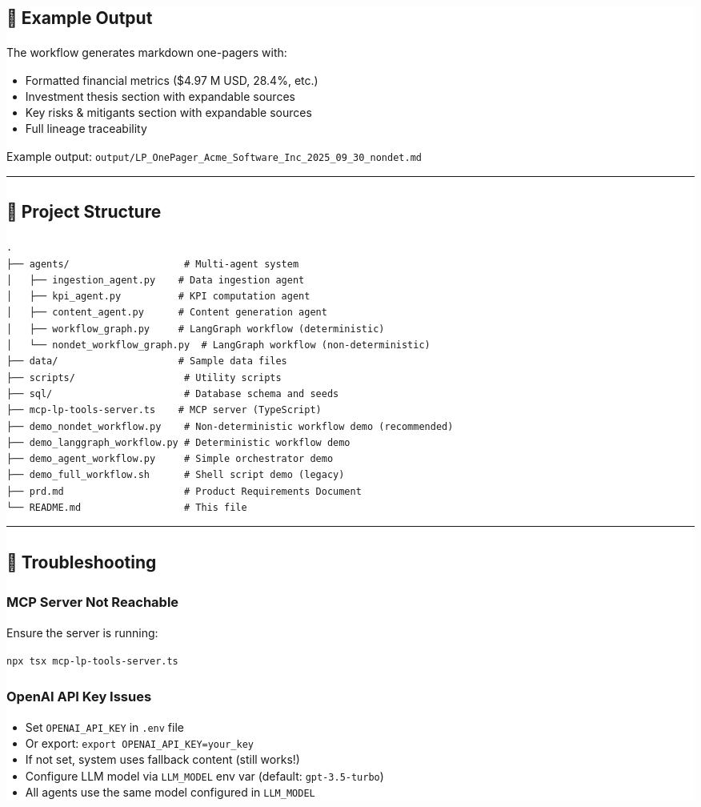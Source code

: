 
## 🚀 Example Output

The workflow generates markdown one-pagers with:
- Formatted financial metrics ($4.97 M USD, 28.4%, etc.)
- Investment thesis section with expandable sources
- Key risks & mitigants section with expandable sources
- Full lineage traceability

Example output: `output/LP_OnePager_Acme_Software_Inc_2025_09_30_nondet.md`

---

## 📁 Project Structure

```
.
├── agents/                    # Multi-agent system
│   ├── ingestion_agent.py    # Data ingestion agent
│   ├── kpi_agent.py          # KPI computation agent
│   ├── content_agent.py      # Content generation agent
│   ├── workflow_graph.py     # LangGraph workflow (deterministic)
│   └── nondet_workflow_graph.py  # LangGraph workflow (non-deterministic)
├── data/                     # Sample data files
├── scripts/                   # Utility scripts
├── sql/                       # Database schema and seeds
├── mcp-lp-tools-server.ts    # MCP server (TypeScript)
├── demo_nondet_workflow.py    # Non-deterministic workflow demo (recommended)
├── demo_langgraph_workflow.py # Deterministic workflow demo
├── demo_agent_workflow.py     # Simple orchestrator demo
├── demo_full_workflow.sh      # Shell script demo (legacy)
├── prd.md                     # Product Requirements Document
└── README.md                  # This file
```

---

## 🔧 Troubleshooting

### MCP Server Not Reachable
Ensure the server is running:
```bash
npx tsx mcp-lp-tools-server.ts
```

### OpenAI API Key Issues
- Set `OPENAI_API_KEY` in `.env` file
- Or export: `export OPENAI_API_KEY=your_key`
- If not set, system uses fallback content (still works!)
- Configure LLM model via `LLM_MODEL` env var (default: `gpt-3.5-turbo`)
- All agents use the same model configured in `LLM_MODEL`

